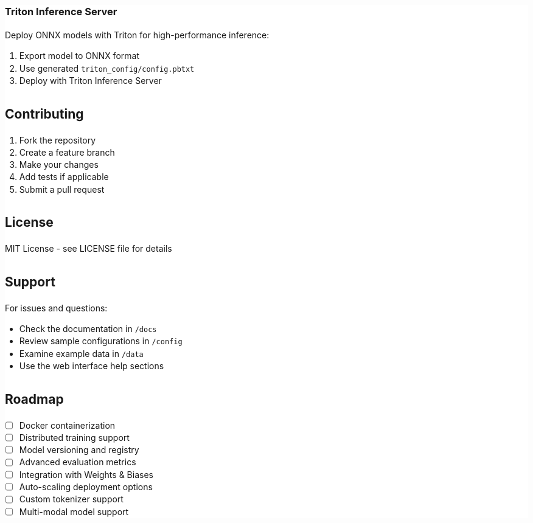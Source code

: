 ### Triton Inference Server
Deploy ONNX models with Triton for high-performance inference:
1. Export model to ONNX format
2. Use generated `triton_config/config.pbtxt`
3. Deploy with Triton Inference Server

## Contributing

1. Fork the repository
2. Create a feature branch
3. Make your changes
4. Add tests if applicable
5. Submit a pull request

## License

MIT License - see LICENSE file for details

## Support

For issues and questions:
- Check the documentation in `/docs`
- Review sample configurations in `/config`
- Examine example data in `/data`
- Use the web interface help sections

## Roadmap

- [ ] Docker containerization
- [ ] Distributed training support
- [ ] Model versioning and registry
- [ ] Advanced evaluation metrics
- [ ] Integration with Weights & Biases
- [ ] Auto-scaling deployment options
- [ ] Custom tokenizer support
- [ ] Multi-modal model support
